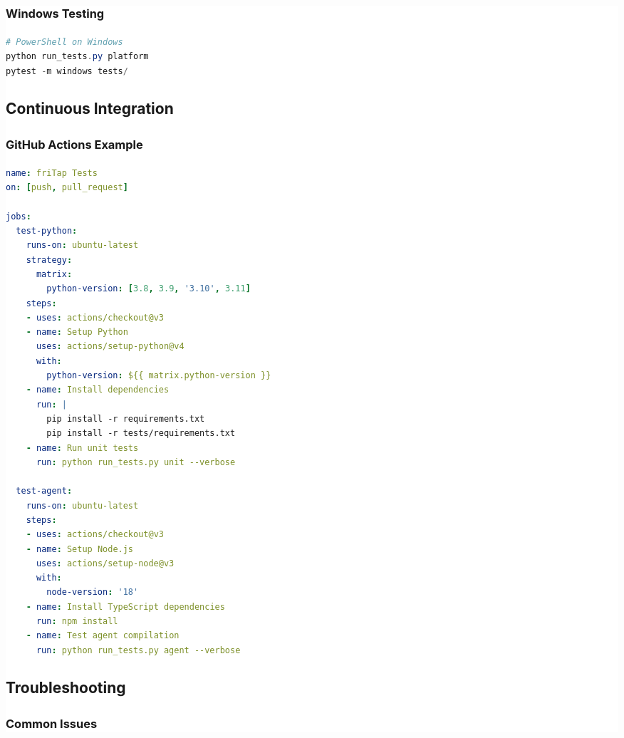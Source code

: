 ### Windows Testing
```powershell
# PowerShell on Windows
python run_tests.py platform
pytest -m windows tests/
```

## Continuous Integration

### GitHub Actions Example

```yaml
name: friTap Tests
on: [push, pull_request]

jobs:
  test-python:
    runs-on: ubuntu-latest
    strategy:
      matrix:
        python-version: [3.8, 3.9, '3.10', 3.11]
    steps:
    - uses: actions/checkout@v3
    - name: Setup Python
      uses: actions/setup-python@v4
      with:
        python-version: ${{ matrix.python-version }}
    - name: Install dependencies
      run: |
        pip install -r requirements.txt
        pip install -r tests/requirements.txt
    - name: Run unit tests
      run: python run_tests.py unit --verbose
      
  test-agent:
    runs-on: ubuntu-latest
    steps:
    - uses: actions/checkout@v3
    - name: Setup Node.js
      uses: actions/setup-node@v3
      with:
        node-version: '18'
    - name: Install TypeScript dependencies
      run: npm install
    - name: Test agent compilation
      run: python run_tests.py agent --verbose
```

## Troubleshooting

### Common Issues
